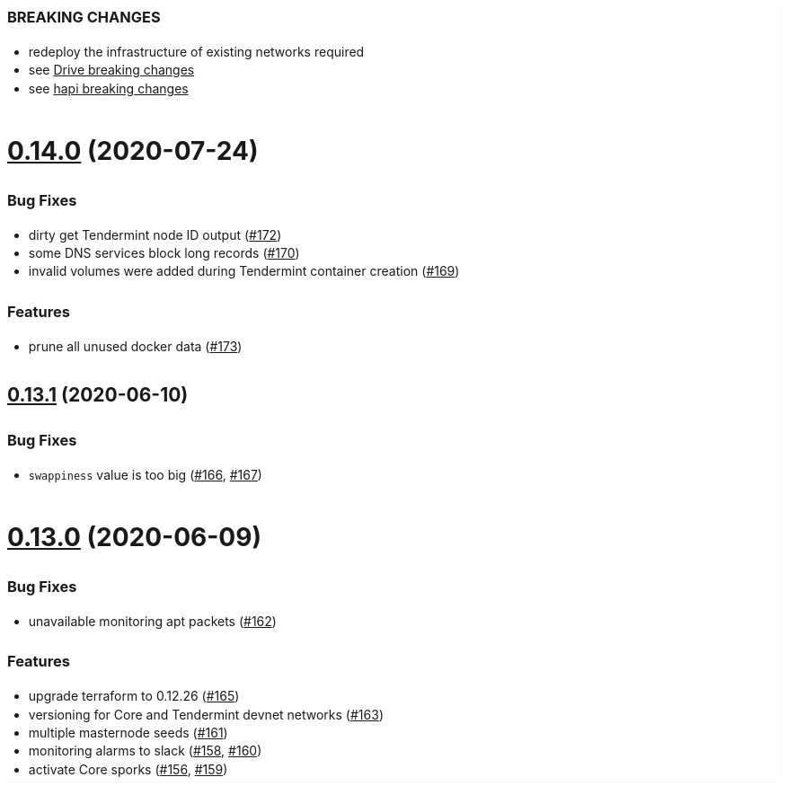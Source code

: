 
### BREAKING CHANGES

* redeploy the infrastructure of existing networks required
* see [Drive breaking changes](https://github.com/hellarcore/js-drive/releases/tag/v0.15.0)
* see [hapi breaking changes](https://github.com/hellarcore/hapi/releases/tag/v0.15.0)



# [0.14.0](https://github.com/hellarcore/hellar-network-deploy/compare/v0.13.1...v0.14.0) (2020-07-24)


### Bug Fixes

* dirty get Tendermint node ID output ([#172](https://github.com/hellarcore/hellar-network-deploy/issues/172))
* some DNS services block long records ([#170](https://github.com/hellarcore/hellar-network-deploy/issues/170))
* invalid volumes were added during Tendermint container creation ([#169](https://github.com/hellarcore/hellar-network-deploy/issues/169))


### Features

* prune all unused docker data ([#173](https://github.com/hellarcore/hellar-network-deploy/issues/173))



## [0.13.1](https://github.com/hellarcore/hellar-network-deploy/compare/v0.13.0...v0.13.1) (2020-06-10)


### Bug Fixes

* `swappiness` value is too big ([#166](https://github.com/hellarcore/hellar-network-deploy/issues/166), [#167](https://github.com/hellarcore/hellar-network-deploy/issues/166))



# [0.13.0](https://github.com/hellarcore/hellar-network-deploy/compare/v0.12.4...v0.13.0) (2020-06-09)


### Bug Fixes

* unavailable monitoring apt packets ([#162](https://github.com/hellarcore/hellar-network-deploy/issues/162))


### Features

* upgrade terraform to 0.12.26 ([#165](https://github.com/hellarcore/hellar-network-deploy/issues/165))
* versioning for Core and Tendermint devnet networks ([#163](https://github.com/hellarcore/hellar-network-deploy/issues/163))
* multiple masternode seeds ([#161](https://github.com/hellarcore/hellar-network-deploy/issues/161))
* monitoring alarms to slack ([#158](https://github.com/hellarcore/hellar-network-deploy/issues/158), [#160](https://github.com/hellarcore/hellar-network-deploy/issues/160))
* activate Core sporks ([#156](https://github.com/hellarcore/hellar-network-deploy/issues/156), [#159](https://github.com/hellarcore/hellar-network-deploy/issues/159))
